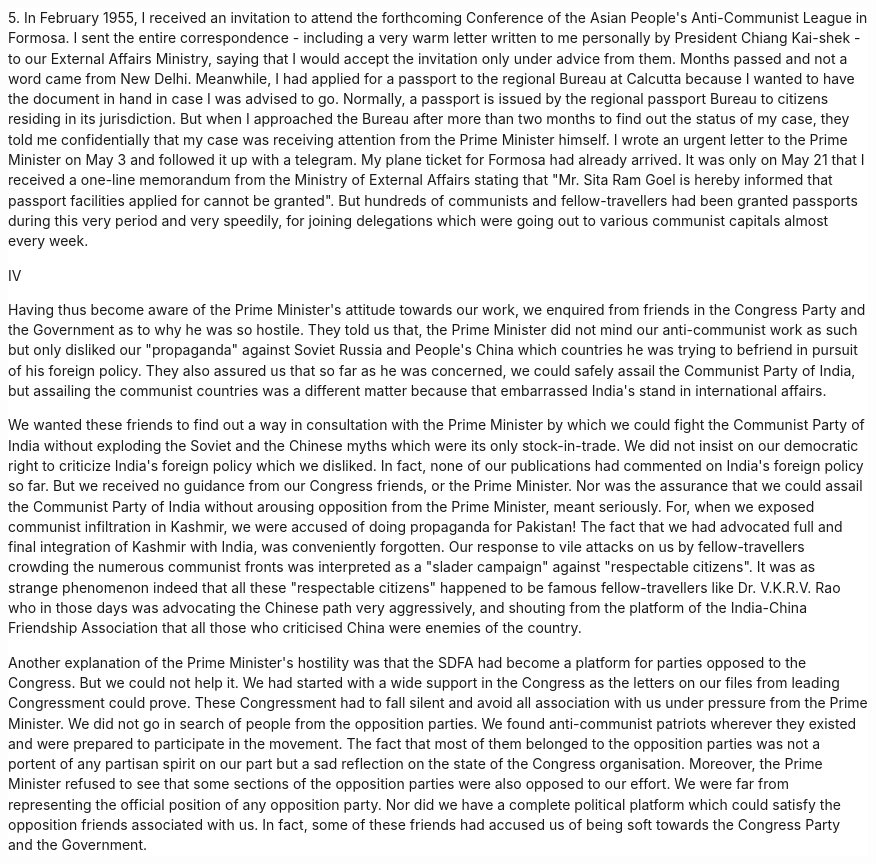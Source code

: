 5\. In February 1955, I received an invitation to attend the forthcoming Conference of the Asian People's Anti-Communist League in Formosa. I sent the entire correspondence - including a very warm letter written to me personally by President Chiang Kai-shek - to our External Affairs Ministry, saying that I would accept the invitation only under advice from them. Months passed and not a word came from New Delhi. Meanwhile, I had applied for a passport to the regional Bureau at Calcutta because I wanted to have the document in hand in case I was advised to go. Normally, a passport is issued by the regional passport Bureau to citizens residing in its jurisdiction. But when I approached the Bureau after more than two months to find out the status of my case, they told me confidentially that my case was receiving attention from the Prime Minister himself. I wrote an urgent letter to the Prime Minister on May 3 and followed it up with a telegram. My plane ticket for Formosa had already arrived. It was only on May 21 that I received a one-line memorandum from the Ministry of External Affairs stating that "Mr. Sita Ram Goel is hereby informed that passport facilities applied for cannot be granted". But hundreds of communists and fellow-travellers had been granted passports during this very period and very speedily, for joining delegations which were going out to various communist capitals almost every week.

  
IV

Having thus become aware of the Prime Minister's attitude towards our work, we enquired from friends in the Congress Party and the Government as to why he was so hostile. They told us that, the Prime Minister did not mind our anti-communist work as such but only disliked our "propaganda" against Soviet Russia and People's China which countries he was trying to befriend in pursuit of his foreign policy. They also assured us that so far as he was concerned, we could safely assail the Communist Party of India, but assailing the communist countries was a different matter because that embarrassed India's stand in international affairs.

We wanted these friends to find out a way in consultation with the Prime Minister by which we could fight the Communist Party of India without exploding the Soviet and the Chinese myths which were its only stock-in-trade. We did not insist on our democratic right to criticize India's foreign policy which we disliked. In fact, none of our publications had commented on India's foreign policy so far. But we received no guidance from our Congress friends, or the Prime Minister. Nor was the assurance that we could assail the Communist Party of India without arousing opposition from the Prime Minister, meant seriously. For, when we exposed communist infiltration in Kashmir, we were accused of doing propaganda for Pakistan! The fact that we had advocated full and final integration of Kashmir with India, was conveniently forgotten. Our response to vile attacks on us by fellow-travellers crowding the numerous communist fronts was interpreted as a "slader campaign" against "respectable citizens". It was as strange phenomenon indeed that all these "respectable citizens" happened to be famous fellow-travellers like Dr. V.K.R.V. Rao who in those days was advocating the Chinese path very aggressively, and shouting from the platform of the India-China Friendship Association that all those who criticised China were enemies of the country.

Another explanation of the Prime Minister's hostility was that the SDFA had become a platform for parties opposed to the Congress. But we could not help it. We had started with a wide support in the Congress as the letters on our files from leading Congressment could prove. These Congressment had to fall silent and avoid all association with us under pressure from the Prime Minister. We did not go in search of people from the opposition parties. We found anti-communist patriots wherever they existed and were prepared to participate in the movement. The fact that most of them belonged to the opposition parties was not a portent of any partisan spirit on our part but a sad reflection on the state of the Congress organisation. Moreover, the Prime Minister refused to see that some sections of the opposition parties were also opposed to our effort. We were far from representing the official position of any opposition party. Nor did we have a complete political platform which could satisfy the opposition friends associated with us. In fact, some of these friends had accused us of being soft towards the Congress Party and the Government.
